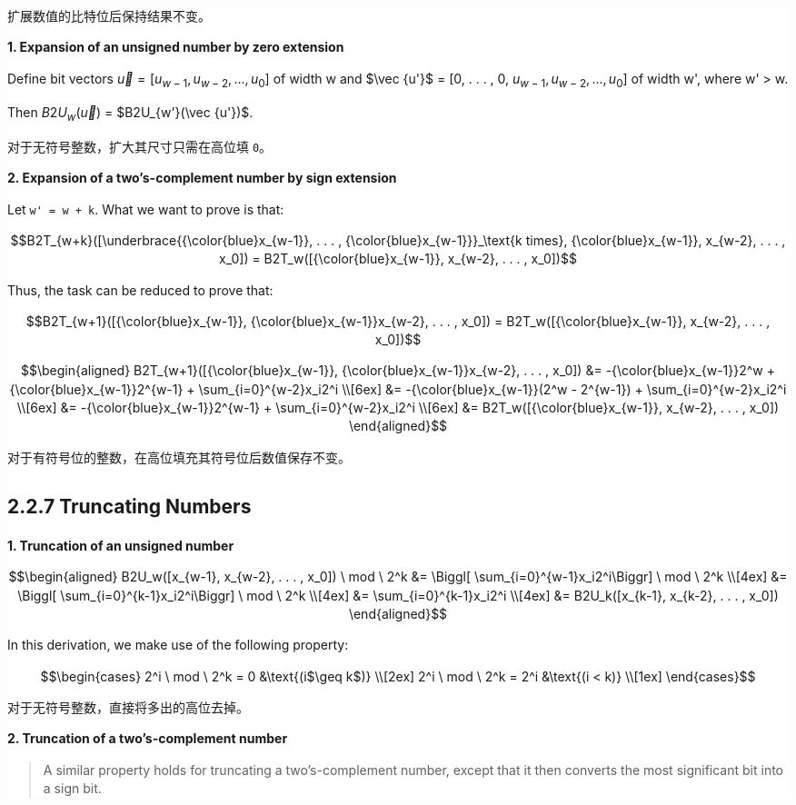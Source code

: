 扩展数值的比特位后保持结果不变。  
        
**1. Expansion of an unsigned number by zero extension**  
        
Define bit vectors $\vec u = [u_{w−1}, u_{w−2}, . . . , u_0]$ of width w and $\vec {u'}$ = [0, . . . , 0, $u_{w−1}, u_{w−2}, . . . , u_0]$ of width w', where w' > w.  
        
Then $B2U_w$$(\vec u)$ = $B2U_{w'}(\vec {u'})$.  
        
对于无符号整数，扩大其尺寸只需在高位填 `0`。  
        
**2. Expansion of a two’s-complement number by sign extension**  
        
Let `w' = w + k`. What we want to prove is that:  
        
$$B2T_{w+k}([\underbrace{{\color{blue}x_{w-1}}, . . . , {\color{blue}x_{w-1}}}_\text{k times}, {\color{blue}x_{w-1}}, x_{w-2}, . . . , x_0]) = B2T_w([{\color{blue}x_{w-1}}, x_{w-2}, . . . , x_0])$$  
        
Thus, the task can be reduced to prove that:  
        
$$B2T_{w+1}([{\color{blue}x_{w-1}}, {\color{blue}x_{w-1}}x_{w-2}, . . . , x_0]) = B2T_w([{\color{blue}x_{w-1}}, x_{w-2}, . . . , x_0])$$  
        
$$\begin{aligned}  
B2T_{w+1}([{\color{blue}x_{w-1}}, {\color{blue}x_{w-1}}x_{w-2}, . . . , x_0]) &= -{\color{blue}x_{w-1}}2^w + {\color{blue}x_{w-1}}2^{w-1} + \sum_{i=0}^{w-2}x_i2^i \\[6ex]  
&= -{\color{blue}x_{w-1}}(2^w - 2^{w-1}) + \sum_{i=0}^{w-2}x_i2^i \\[6ex]  
&= -{\color{blue}x_{w-1}}2^{w-1} + \sum_{i=0}^{w-2}x_i2^i \\[6ex]  
&= B2T_w([{\color{blue}x_{w-1}}, x_{w-2}, . . . , x_0])  
\end{aligned}$$  
        
对于有符号位的整数，在高位填充其符号位后数值保存不变。  
        
## 2.2.7 Truncating Numbers  
**1. Truncation of an unsigned number**  
        
$$\begin{aligned}  
B2U_w([x_{w-1}, x_{w-2}, . . . , x_0]) \ mod \ 2^k &= \Biggl[  
\sum_{i=0}^{w-1}x_i2^i\Biggr] \ mod \ 2^k \\[4ex]  
&=  \Biggl[  
\sum_{i=0}^{k-1}x_i2^i\Biggr] \ mod \ 2^k \\[4ex]  
&= \sum_{i=0}^{k-1}x_i2^i \\[4ex]  
&= B2U_k([x_{k-1}, x_{k-2}, . . . , x_0])  
\end{aligned}$$  
        
In this derivation, we make use of the following property:  
        
$$\begin{cases}  
2^i \ mod \ 2^k = 0 &\text{(i$\geq k$)} \\[2ex]  
2^i \ mod \ 2^k = 2^i &\text{(i < k)} \\[1ex]  
\end{cases}$$  
        
对于无符号整数，直接将多出的高位去掉。  
        
**2. Truncation of a two’s-complement number**  
        
> A similar property holds for truncating a two’s-complement number, except that it then converts the most significant bit into a sign bit.  
        